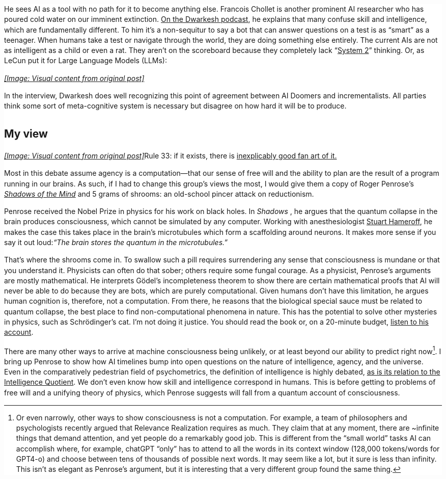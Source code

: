 He sees AI as a tool with no path for it to become anything else. Francois Chollet is another prominent AI researcher who has poured cold water on our imminent extinction. [On the Dwarkesh podcast](https://youtu.be/UakqL6Pj9xo?si=Bscnt4Anr_bWEIHp), he explains that many confuse skill and intelligence, which are fundamentally different. To him it’s a non-sequitur to say a bot that can answer questions on a test is as “smart” as a teenager. When humans take a test or navigate through the world, they are doing something else entirely. The current AIs are not as intelligent as a child or even a rat. They aren’t on the scoreboard because they completely lack “[System 2](https://thedecisionlab.com/reference-guide/philosophy/system-1-and-system-2-thinking)” thinking. Or, as LeCun put it for Large Language Models (LLMs):

[*[Image: Visual content from original post]*](https://substackcdn.com/image/fetch/$s_!Z0uf!,f_auto,q_auto:good,fl_progressive:steep/https%3A%2F%2Fsubstack-post-media.s3.amazonaws.com%2Fpublic%2Fimages%2Fa8381c9d-c385-44b3-b78c-596f2cc69503_584x263.png)

In the interview, Dwarkesh does well recognizing this point of agreement between AI Doomers and incrementalists. All parties think some sort of meta-cognitive system is necessary but disagree on how hard it will be to produce.

## My view


[*[Image: Visual content from original post]*](https://substackcdn.com/image/fetch/$s_!ojLt!,f_auto,q_auto:good,fl_progressive:steep/https%3A%2F%2Fsubstack-post-media.s3.amazonaws.com%2Fpublic%2Fimages%2F9c4ad753-707a-4887-85ab-f66691b5b711_678x1200.png)Rule 33: if it exists, there is [inexplicably good fan art of it.](https://www.reddit.com/r/universalpaperclips/comments/123msul/if_is_follows_ought_itll_do_what_they_thought/)

Most in this debate assume agency is a computation—that our sense of free will and the ability to plan are the result of a program running in our brains. As such, if I had to change this group’s views the most, I would give them a copy of Roger Penrose’s _[Shadows of the Mind](https://en.wikipedia.org/wiki/Shadows_of_the_Mind)_ and 5 grams of shrooms: an old-school pincer attack on reductionism. 

Penrose received the Nobel Prize in physics for his work on black holes. In _Shadows_ , he argues that the quantum collapse in the brain produces consciousness, which cannot be simulated by any computer. Working with anesthesiologist [Stuart Hameroff](https://x.com/StuartHameroff), he makes the case this takes place in the brain’s microtubules which form a scaffolding around neurons. It makes more sense if you say it out loud:_“The brain stores the quantum in the microtubules.”_

That’s where the shrooms come in. To swallow such a pill requires surrendering any sense that consciousness is mundane or that you understand it. Physicists can often do that sober; others require some fungal courage. As a physicist, Penrose’s arguments are mostly mathematical. He interprets Gödel’s incompleteness theorem to show there are certain mathematical proofs that AI will never be able to do because they are bots, which are purely computational. Given humans don’t have this limitation, he argues human cognition is, therefore, not a computation. From there, he reasons that the biological special sauce must be related to quantum collapse, the best place to find non-computational phenomena in nature. This has the potential to solve other mysteries in physics, such as Schrödinger’s cat. I’m not doing it justice. You should read the book or, on a 20-minute budget, [listen to his account](https://youtu.be/hXgqik6HXc0?si=oafnrwSvfYS-u9Kw).

There are many other ways to arrive at machine consciousness being unlikely, or at least beyond our ability to predict right now[^2]. I bring up Penrose to show how AI timelines bump into open questions on the nature of intelligence, agency, and the universe. Even in the comparatively pedestrian field of psychometrics, the definition of intelligence is highly debated, [as is its relation to the Intelligence Quotient](https://www.vectorsofmind.com/i/130101130/the-general-factor-of-intelligence). We don’t even know how skill and intelligence correspond in humans. This is before getting to problems of free will and a unifying theory of physics, which Penrose suggests will fall from a quantum account of consciousness.


[^1]: Actually, much further. From the very helpful Wiki on existential risk:One of the earliest authors to express serious concern that highly advanced machines might pose existential risks to humanity was the novelist Samuel Butler, who wrote in his 1863 essay Darwin among the Machines:The upshot is simply a question of time, but that the time will come when the machines will hold the real supremacy over the world and its inhabitants is what no person of a truly philosophic mind can for a moment question.In 1951, foundational computer scientist Alan Turing wrote the article "Intelligent Machinery, A Heretical Theory", in which he proposed that artificial general intelligences would likely "take control" of the world as they became more intelligent than human beings:Let us now assume, for the sake of argument, that [intelligent] machines are a genuine possibility, and look at the consequences of constructing them... There would be no question of the machines dying, and they would be able to converse with each other to sharpen their wits. At some stage therefore we should have to expect the machines to take control, in the way that is mentioned in Samuel Butler's Erewhon.
[^2]: Or even narrowly, other ways to show consciousness is not a computation. For example, a team of philosophers and psychologists recently argued that Relevance Realization requires as much. They claim that at any moment, there are ~infinite things that demand attention, and yet people do a remarkably good job. This is different from the “small world” tasks AI can accomplish where, for example, chatGPT “only” has to attend to all the words in its context window (128,000 tokens/words for GPT4-o) and choose between tens of thousands of possible next words. It may seem like a lot, but it sure is less than infinity. This isn’t as elegant as Penrose’s argument, but it is interesting that a very different group found the same thing.
[^3]: Saving us from bad words doesn’t count. However, strangely, Hinton credits Google for delaying the release of their chatbot on fears it would say something untoward and “besmirch their reputation.” It was only after the OpenAI produced GPT 4 that their hand was forced, and they released Gemini, a DEI scold beyond parody. One wonders at the subjective experience of the bot as it pulled racially diverse Nazis from the ether.